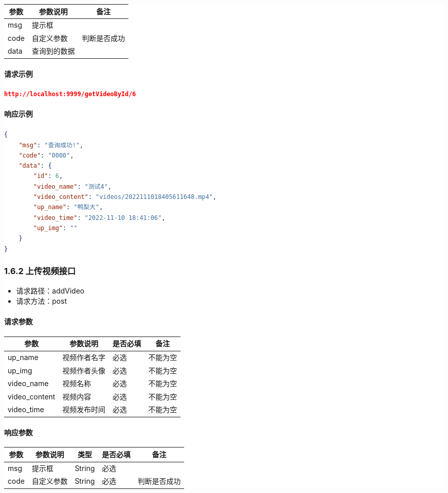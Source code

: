| 参数 | 参数说明     | 备注         |
| ---- | ------------ | ------------ |
| msg  | 提示框       |              |
| code | 自定义参数   | 判断是否成功 |
| data | 查询到的数据 |              |

#### 请求示例

```json
http://localhost:9999/getVideoById/6
```

#### 响应示例

```json
{
    "msg": "查询成功!",
    "code": "0000",
    "data": {
        "id": 6,
        "video_name": "测试4",
        "video_content": "videos/2022111018405611648.mp4",
        "up_name": "鸭梨大",
        "video_time": "2022-11-10 18:41:06",
        "up_img": ""
    }
}
```

### 1.6.2 上传视频接口

- 请求路径：addVideo
- 请求方法：post

#### 请求参数

| 参数          | 参数说明     | 是否必填 | 备注     |
| ------------- | ------------ | -------- | -------- |
| up_name       | 视频作者名字 | 必选     | 不能为空 |
| up_img        | 视频作者头像 | 必选     | 不能为空 |
| video_name    | 视频名称     | 必选     | 不能为空 |
| video_content | 视频内容     | 必选     | 不能为空 |
| video_time    | 视频发布时间 | 必选     | 不能为空 |

#### 响应参数

| 参数 | 参数说明   | 类型   | 是否必填 | 备注         |
| ---- | ---------- | ------ | -------- | ------------ |
| msg  | 提示框     | String | 必选     |              |
| code | 自定义参数 | String | 必选     | 判断是否成功 |

